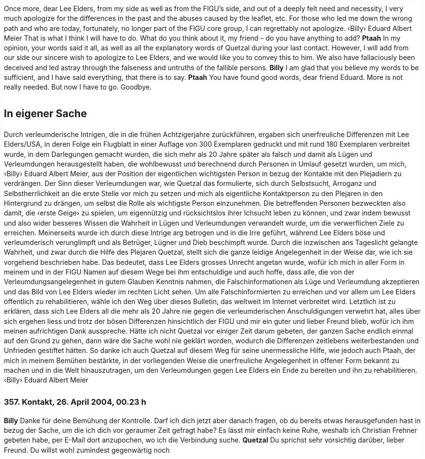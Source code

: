 Once more, dear Lee Elders, from my side as well as from the FIGU’s side, and out of a deeply felt need and necessity, I very much apologize for the differences in the past and the abuses caused by the leaflet, etc. For those who led me down the wrong path and who are today, fortunately, no longer part of the FIGU core group, I can regrettably not apologize.
‹Billy› Eduard Albert Meier That is what I think I will have to do. What do you think about it, my friend – do you have anything to add?
**Ptaah** In my opinion, your words said it all, as well as all the explanatory words of Quetzal during your
last contact. However, I will add from our side our sincere wish to apologize to Lee Elders, and we would like you to convey this to him. We also have fallaciously been deceived and led astray through the falseness and untruths of the fallible persons.
**Billy** I am glad that you believe my words to be sufficient, and I have said everything, that there is to
say.
**Ptaah** You have found good words, dear friend Eduard. More is not really needed. But now I have to
go. Goodbye.
## In eigener Sache
Durch verleumderische Intrigen, die in die frühen Achtzigerjahre zurückführen, ergaben sich unerfreuliche Differenzen mit Lee Elders/USA, in deren Folge ein Flugblatt in einer Auflage von 300 Exemplaren gedruckt und mit rund 180 Exemplaren verbreitet wurde, in dem Darlegungen gemacht wurden, die sich mehr als 20 Jahre später als falsch und damit als Lügen und Verleumdungen herausgestellt haben, die wohlbewusst und berechnend durch Personen in Umlauf gesetzt wurden, um mich, ‹Billy› Eduard Albert Meier, aus der Position der eigentlichen wichtigsten Person in bezug der Kontakte mit den Plejadiern zu verdrängen. Der Sinn dieser Verleumdungen war, wie Quetzal das formulierte, sich durch Selbstsucht, Arroganz und Selbstherrlichkeit an die erste Stelle vor mich zu setzen und mich als eigentliche Kontaktperson zu den Plejaren in den Hintergrund zu drängen, um selbst die Rolle als wichtigste Person einzunehmen. Die betreffenden Personen bezweckten also damit, die ‹erste Geige› zu spielen, um eigennützig und rücksichtslos ihrer Ichsucht leben zu können, und zwar indem bewusst und also wider besseres Wissen die Wahrheit in Lügen und Verleumdungen verwandelt wurde, um die verwerflichen Ziele zu erreichen. Meinerseits wurde ich durch diese Intrige arg betrogen und in die Irre geführt, während Lee Elders böse und verleumderisch verunglimpft und als Betrüger, Lügner und Dieb beschimpft wurde. Durch die inzwischen ans Tageslicht gelangte Wahrheit, und zwar durch die Hilfe des Plejaren Quetzal, stellt sich die ganze leidige Angelegenheit in der Weise dar, wie ich sie vorgehend beschrieben habe. Das bedeutet, dass Lee Elders grosses Unrecht angetan wurde, wofür ich mich in aller Form in meinem und in der FIGU Namen auf diesem Wege bei ihm entschuldige und auch hoffe, dass alle, die von der Verleumdungsangelegenheit in gutem Glauben Kenntnis nahmen, die Falschinformationen als Lüge und Verleumdung akzeptieren und das Bild von Lee Elders wieder im rechten Licht sehen. Um alle Falschinformierten zu erreichen und vor allem um Lee Elders öffentlich zu rehabilitieren, wähle ich den Weg über dieses Bulletin, das weltweit im Internet verbreitet wird.
Letztlich ist zu erklären, dass sich Lee Elders all die mehr als 20 Jahre nie gegen die verleumderischen Anschuldigungen verwehrt hat, alles über sich ergehen liess und trotz der bösen Differenzen hinsichtlich der FIGU und mir ein guter und lieber Freund blieb, wofür ich ihm meinen aufrichtigen Dank ausspreche. Hätte ich nicht Quetzal vor einiger Zeit darum gebeten, der ganzen Sache endlich einmal auf den Grund zu gehen, dann wäre die Sache wohl nie geklärt worden, wodurch die Differenzen zeitlebens weiterbestanden und Unfrieden gestiftet hätten. So danke ich auch Quetzal auf diesem Weg für seine unermessliche Hilfe, wie jedoch auch Ptaah, der mich in meinem Bemühen bestärkte, in der vorliegenden Weise die unerfreuliche Angelegenheit in offener Form bekannt zu machen und in die Welt hinauszutragen, um den Verleumdungen gegen Lee Elders ein Ende zu bereiten und ihn zu rehabilitieren.
‹Billy› Eduard Albert Meier
### 357. Kontakt, 26. April 2004, 00.23 h
**Billy** Danke für deine Bemühung der Kontrolle. Darf ich dich jetzt aber danach fragen, ob du bereits
etwas herausgefunden hast in bezug der Sache, um die ich dich vor geraumer Zeit gefragt habe? Es lässt mir einfach keine Ruhe, weshalb ich Christian Frehner gebeten habe, per E-Mail dort anzupochen, wo ich die Verbindung suche.
**Quetzal** Du sprichst sehr vorsichtig darüber, lieber Freund. Du willst wohl zumindest gegenwärtig noch